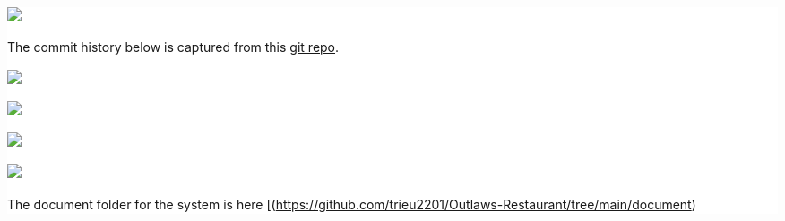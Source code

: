 ![](https://i.imgur.com/4bSLNMa.png)




The commit history below is captured from this [git repo](https://github.com/trieu2201/Outlaws-Restaurant).

![](https://i.imgur.com/LBBC28w.png)

![](https://i.imgur.com/3U39ljM.png)

![](https://i.imgur.com/8LPWS2g.png)

![](https://i.imgur.com/ADAdChJ.png)

The document folder for the system is here [(https://github.com/trieu2201/Outlaws-Restaurant/tree/main/document)

